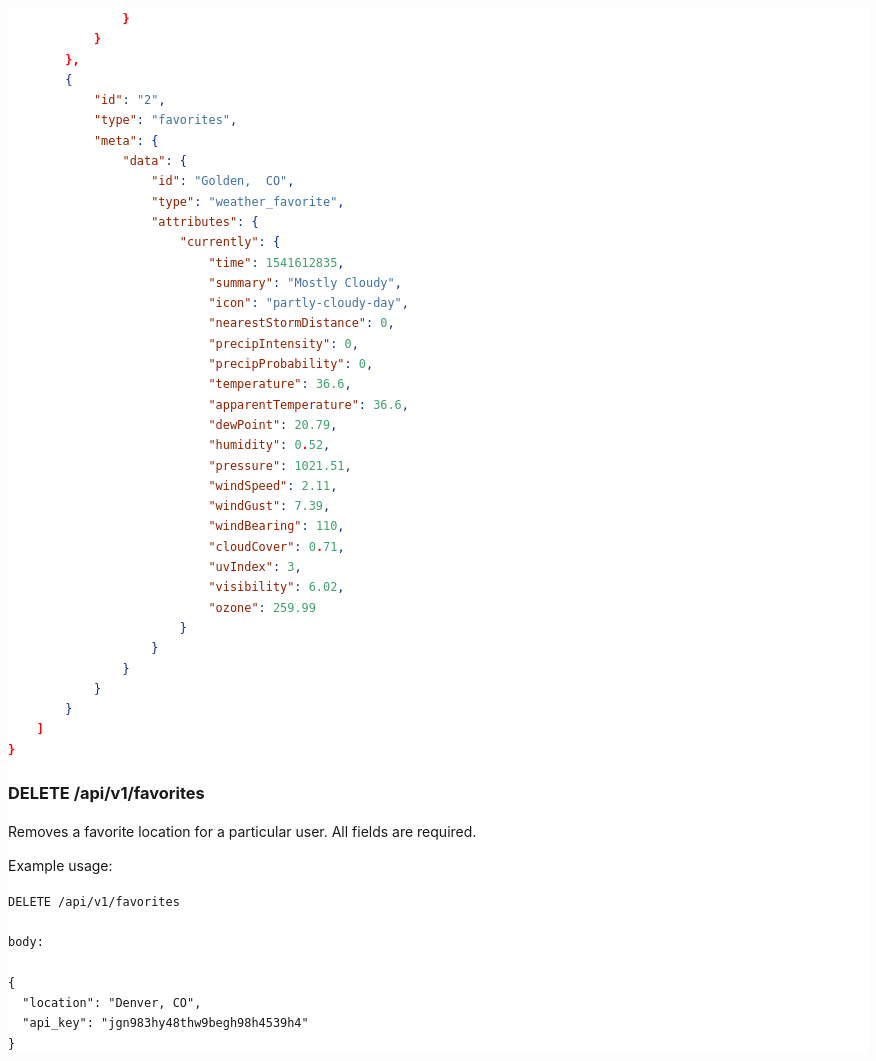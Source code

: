 ```json
                }
            }
        },
        {
            "id": "2",
            "type": "favorites",
            "meta": {
                "data": {
                    "id": "Golden,  CO",
                    "type": "weather_favorite",
                    "attributes": {
                        "currently": {
                            "time": 1541612835,
                            "summary": "Mostly Cloudy",
                            "icon": "partly-cloudy-day",
                            "nearestStormDistance": 0,
                            "precipIntensity": 0,
                            "precipProbability": 0,
                            "temperature": 36.6,
                            "apparentTemperature": 36.6,
                            "dewPoint": 20.79,
                            "humidity": 0.52,
                            "pressure": 1021.51,
                            "windSpeed": 2.11,
                            "windGust": 7.39,
                            "windBearing": 110,
                            "cloudCover": 0.71,
                            "uvIndex": 3,
                            "visibility": 6.02,
                            "ozone": 259.99
                        }
                    }
                }
            }
        }
    ]
}
```

### DELETE /api/v1/favorites

Removes a favorite location for a particular user. All fields are required.

Example usage:

```
DELETE /api/v1/favorites

body:

{
  "location": "Denver, CO",
  "api_key": "jgn983hy48thw9begh98h4539h4"
}
```
